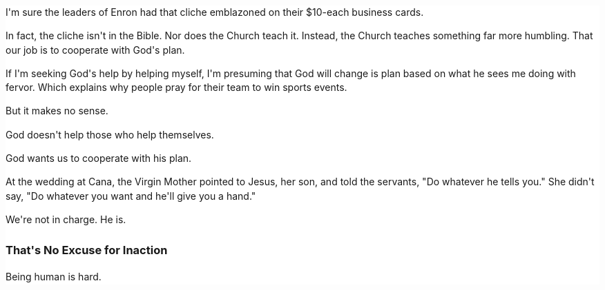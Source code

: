 



I'm sure the leaders of Enron had that cliche emblazoned on their $10-each business cards. 







In fact, the cliche isn't in the Bible. Nor does the Church teach it. Instead, the Church teaches something far more humbling. That our job is to cooperate with God's plan. 







If I'm seeking God's help by helping myself, I'm presuming that God will change is plan based on what he sees me doing with fervor. Which explains why people pray for their team to win sports events. 







But it makes no sense. 







God doesn't help those who help themselves. 







God wants us to cooperate with his plan. 







At the wedding at Cana, the Virgin Mother pointed to Jesus, her son, and told the servants, "Do whatever he tells you." She didn't say, "Do whatever you want and he'll give you a hand." 







We're not in charge. He is. 







### That's No Excuse for Inaction







Being human is hard. 
